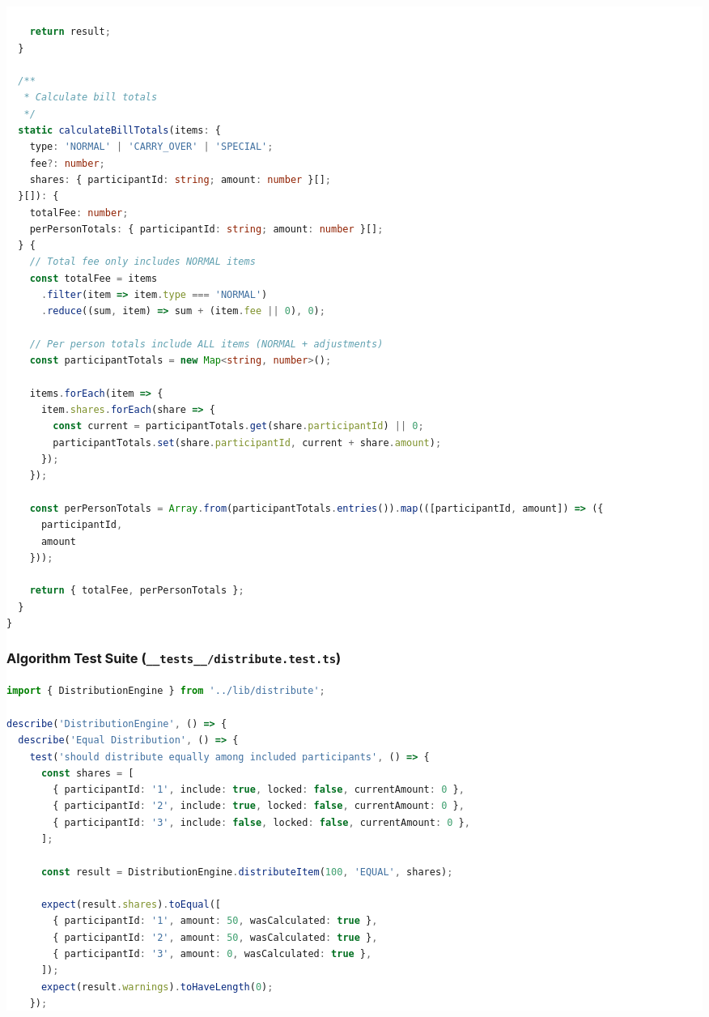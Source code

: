 ```typescript

    return result;
  }

  /**
   * Calculate bill totals
   */
  static calculateBillTotals(items: {
    type: 'NORMAL' | 'CARRY_OVER' | 'SPECIAL';
    fee?: number;
    shares: { participantId: string; amount: number }[];
  }[]): {
    totalFee: number;
    perPersonTotals: { participantId: string; amount: number }[];
  } {
    // Total fee only includes NORMAL items
    const totalFee = items
      .filter(item => item.type === 'NORMAL')
      .reduce((sum, item) => sum + (item.fee || 0), 0);

    // Per person totals include ALL items (NORMAL + adjustments)
    const participantTotals = new Map<string, number>();
    
    items.forEach(item => {
      item.shares.forEach(share => {
        const current = participantTotals.get(share.participantId) || 0;
        participantTotals.set(share.participantId, current + share.amount);
      });
    });

    const perPersonTotals = Array.from(participantTotals.entries()).map(([participantId, amount]) => ({
      participantId,
      amount
    }));

    return { totalFee, perPersonTotals };
  }
}
```

### Algorithm Test Suite (`__tests__/distribute.test.ts`)
```typescript
import { DistributionEngine } from '../lib/distribute';

describe('DistributionEngine', () => {
  describe('Equal Distribution', () => {
    test('should distribute equally among included participants', () => {
      const shares = [
        { participantId: '1', include: true, locked: false, currentAmount: 0 },
        { participantId: '2', include: true, locked: false, currentAmount: 0 },
        { participantId: '3', include: false, locked: false, currentAmount: 0 },
      ];

      const result = DistributionEngine.distributeItem(100, 'EQUAL', shares);
      
      expect(result.shares).toEqual([
        { participantId: '1', amount: 50, wasCalculated: true },
        { participantId: '2', amount: 50, wasCalculated: true },
        { participantId: '3', amount: 0, wasCalculated: true },
      ]);
      expect(result.warnings).toHaveLength(0);
    });
```